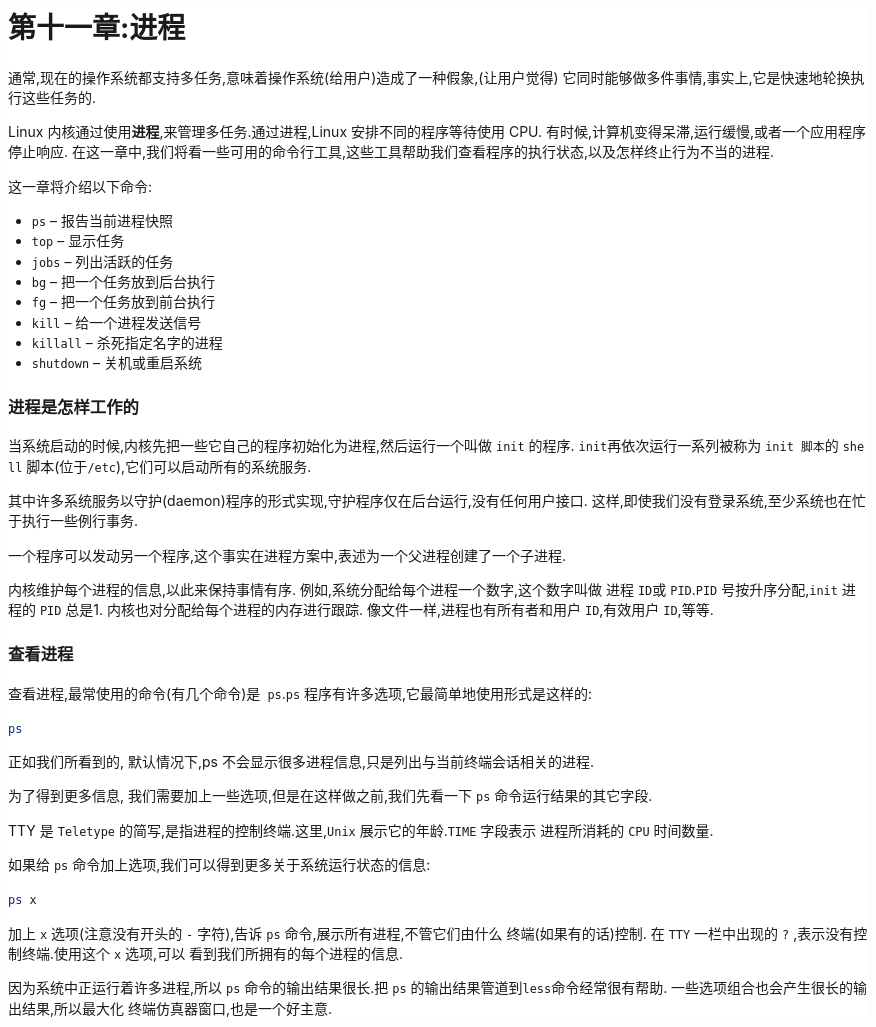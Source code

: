 # 第十一章:进程

通常,现在的操作系统都支持多任务,意味着操作系统(给用户)造成了一种假象,(让用户觉得) 它同时能够做多件事情,事实上,它是快速地轮换执行这些任务的.

Linux 内核通过使用**进程**,来管理多任务.通过进程,Linux 安排不同的程序等待使用 CPU.
有时候,计算机变得呆滞,运行缓慢,或者一个应用程序停止响应.
在这一章中,我们将看一些可用的命令行工具,这些工具帮助我们查看程序的执行状态,以及怎样终止行为不当的进程.

这一章将介绍以下命令:

+ `ps` – 报告当前进程快照
+ `top` – 显示任务
+ `jobs` – 列出活跃的任务
+ `bg` – 把一个任务放到后台执行
+ `fg` – 把一个任务放到前台执行
+ `kill` – 给一个进程发送信号
+ `killall` – 杀死指定名字的进程
+ `shutdown` – 关机或重启系统

### 进程是怎样工作的

当系统启动的时候,内核先把一些它自己的程序初始化为进程,然后运行一个叫做 `init` 的程序.
`init`再依次运行一系列被称为 `init 脚本`的 `shell` 脚本(位于`/etc`),它们可以启动所有的系统服务.

其中许多系统服务以守护(daemon)程序的形式实现,守护程序仅在后台运行,没有任何用户接口.
这样,即使我们没有登录系统,至少系统也在忙于执行一些例行事务.

一个程序可以发动另一个程序,这个事实在进程方案中,表述为一个父进程创建了一个子进程.

内核维护每个进程的信息,以此来保持事情有序.
例如,系统分配给每个进程一个数字,这个数字叫做 进程 `ID`或 `PID`.`PID` 号按升序分配,`init` 进程的 `PID` 总是1.
内核也对分配给每个进程的内存进行跟踪. 像文件一样,进程也有所有者和用户 `ID`,有效用户 `ID`,等等.

### 查看进程

查看进程,最常使用的命令(有几个命令)是` ps`.`ps` 程序有许多选项,它最简单地使用形式是这样的:

```bash
ps
```

正如我们所看到的, 默认情况下,ps 不会显示很多进程信息,只是列出与当前终端会话相关的进程.

为了得到更多信息, 我们需要加上一些选项,但是在这样做之前,我们先看一下 `ps` 命令运行结果的其它字段.

TTY 是 `Teletype` 的简写,是指进程的控制终端.这里,`Unix` 展示它的年龄.`TIME` 字段表示 进程所消耗的 `CPU` 时间数量.

如果给 `ps` 命令加上选项,我们可以得到更多关于系统运行状态的信息:

```bash
ps x
```

加上 `x` 选项(注意没有开头的 `-` 字符),告诉 `ps` 命令,展示所有进程,不管它们由什么 终端(如果有的话)控制.
在 `TTY` 一栏中出现的 `?` ,表示没有控制终端.使用这个 `x` 选项,可以 看到我们所拥有的每个进程的信息.

因为系统中正运行着许多进程,所以 `ps` 命令的输出结果很长.把 `ps` 的输出结果管道到`less`命令经常很有帮助.
一些选项组合也会产生很长的输出结果,所以最大化 终端仿真器窗口,也是一个好主意.
